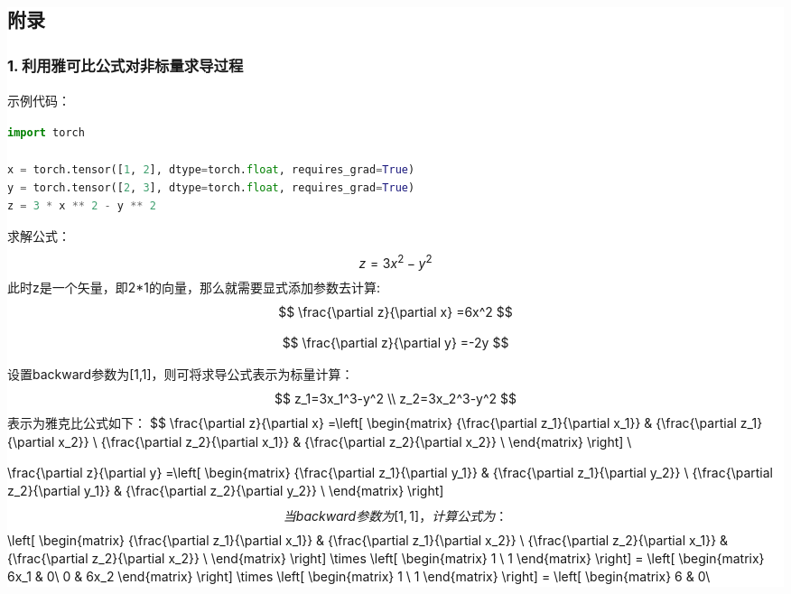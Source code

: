 
## 附录

### 1. 利用雅可比公式对非标量求导过程

示例代码：

```python
import torch

x = torch.tensor([1, 2], dtype=torch.float, requires_grad=True)
y = torch.tensor([2, 3], dtype=torch.float, requires_grad=True)
z = 3 * x ** 2 - y ** 2
```

求解公式：
$$
z = 3x^2-y^2
$$
此时z是一个矢量，即2*1的向量，那么就需要显式添加参数去计算:
$$
\frac{\partial z}{\partial x} =6x^2
$$

$$
\frac{\partial z}{\partial y} =-2y
$$

设置backward参数为[1,1]，则可将求导公式表示为标量计算：
$$
z_1=3x_1^3-y^2 \\
z_2=3x_2^3-y^2
$$
表示为雅克比公式如下：
$$
\frac{\partial z}{\partial x} =\left[ \begin{matrix}
   {\frac{\partial z_1}{\partial x_1}} & {\frac{\partial z_1}{\partial x_2}}  \\
   {\frac{\partial z_2}{\partial x_1}} & {\frac{\partial z_2}{\partial x_2}}  \\
\end{matrix} \right] \\

\frac{\partial z}{\partial y} =\left[ \begin{matrix}
   {\frac{\partial z_1}{\partial y_1}} & {\frac{\partial z_1}{\partial y_2}}  \\
   {\frac{\partial z_2}{\partial y_1}} & {\frac{\partial z_2}{\partial y_2}}  \\
\end{matrix} \right]
$$
当backward参数为[1,1]，计算公式为：
$$
\left[ \begin{matrix}
   {\frac{\partial z_1}{\partial x_1}} & {\frac{\partial z_1}{\partial x_2}}  \\
   {\frac{\partial z_2}{\partial x_1}} & {\frac{\partial z_2}{\partial x_2}}  \\
\end{matrix} \right] \times 
\left[ \begin{matrix}
1 \\
1
\end{matrix} \right] = 
\left[ \begin{matrix}
6x_1 & 0\\
0 & 6x_2
\end{matrix} \right]
\times
\left[ \begin{matrix}
1 \\
1
\end{matrix} \right] = 
\left[ \begin{matrix}
6 & 0\\